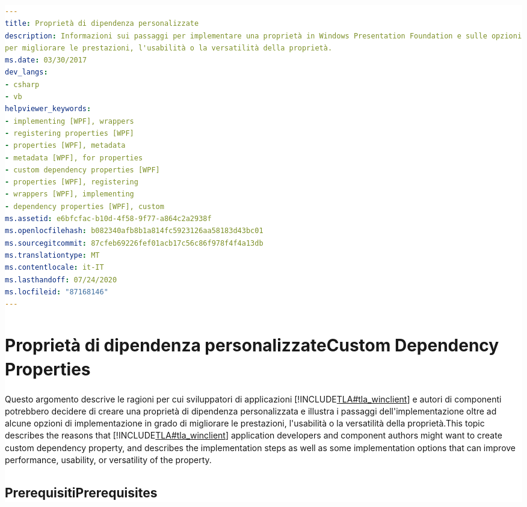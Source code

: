 ```yaml
---
title: Proprietà di dipendenza personalizzate
description: Informazioni sui passaggi per implementare una proprietà in Windows Presentation Foundation e sulle opzioni per migliorare le prestazioni, l'usabilità o la versatilità della proprietà.
ms.date: 03/30/2017
dev_langs:
- csharp
- vb
helpviewer_keywords:
- implementing [WPF], wrappers
- registering properties [WPF]
- properties [WPF], metadata
- metadata [WPF], for properties
- custom dependency properties [WPF]
- properties [WPF], registering
- wrappers [WPF], implementing
- dependency properties [WPF], custom
ms.assetid: e6bfcfac-b10d-4f58-9f77-a864c2a2938f
ms.openlocfilehash: b082340afb8b1a814fc5923126aa58183d43bc01
ms.sourcegitcommit: 87cfeb69226fef01acb17c56c86f978f4f4a13db
ms.translationtype: MT
ms.contentlocale: it-IT
ms.lasthandoff: 07/24/2020
ms.locfileid: "87168146"
---
```

# <a name="custom-dependency-properties"></a><span data-ttu-id="028ce-103">Proprietà di dipendenza personalizzate</span><span class="sxs-lookup"><span data-stu-id="028ce-103">Custom Dependency Properties</span></span>

<span data-ttu-id="028ce-104">Questo argomento descrive le ragioni per cui sviluppatori di applicazioni [!INCLUDE[TLA#tla_winclient](../../../../includes/tlasharptla-winclient-md.md)] e autori di componenti potrebbero decidere di creare una proprietà di dipendenza personalizzata e illustra i passaggi dell'implementazione oltre ad alcune opzioni di implementazione in grado di migliorare le prestazioni, l'usabilità o la versatilità della proprietà.</span><span class="sxs-lookup"><span data-stu-id="028ce-104">This topic describes the reasons that [!INCLUDE[TLA#tla_winclient](../../../../includes/tlasharptla-winclient-md.md)] application developers and component authors might want to create custom dependency property, and describes the implementation steps as well as some implementation options that can improve performance, usability, or versatility of the property.</span></span>

<a name="prerequisites"></a>

## <a name="prerequisites"></a><span data-ttu-id="028ce-105">Prerequisiti</span><span class="sxs-lookup"><span data-stu-id="028ce-105">Prerequisites</span></span>
